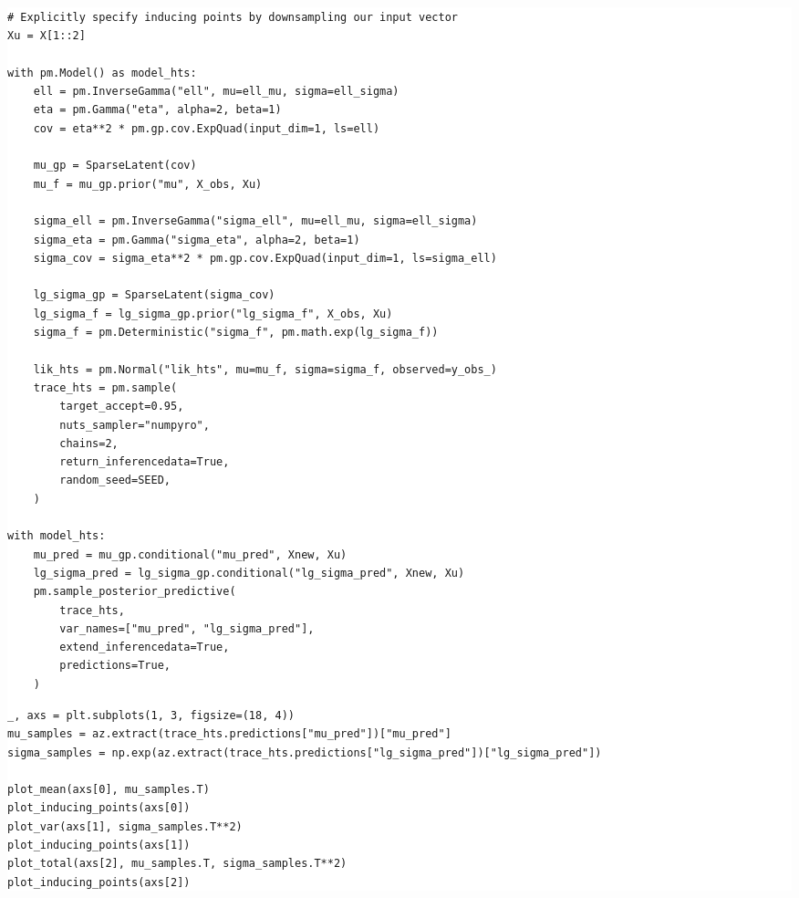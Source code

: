 ```{code-cell} ipython3
# Explicitly specify inducing points by downsampling our input vector
Xu = X[1::2]

with pm.Model() as model_hts:
    ell = pm.InverseGamma("ell", mu=ell_mu, sigma=ell_sigma)
    eta = pm.Gamma("eta", alpha=2, beta=1)
    cov = eta**2 * pm.gp.cov.ExpQuad(input_dim=1, ls=ell)

    mu_gp = SparseLatent(cov)
    mu_f = mu_gp.prior("mu", X_obs, Xu)

    sigma_ell = pm.InverseGamma("sigma_ell", mu=ell_mu, sigma=ell_sigma)
    sigma_eta = pm.Gamma("sigma_eta", alpha=2, beta=1)
    sigma_cov = sigma_eta**2 * pm.gp.cov.ExpQuad(input_dim=1, ls=sigma_ell)

    lg_sigma_gp = SparseLatent(sigma_cov)
    lg_sigma_f = lg_sigma_gp.prior("lg_sigma_f", X_obs, Xu)
    sigma_f = pm.Deterministic("sigma_f", pm.math.exp(lg_sigma_f))

    lik_hts = pm.Normal("lik_hts", mu=mu_f, sigma=sigma_f, observed=y_obs_)
    trace_hts = pm.sample(
        target_accept=0.95,
        nuts_sampler="numpyro",
        chains=2,
        return_inferencedata=True,
        random_seed=SEED,
    )

with model_hts:
    mu_pred = mu_gp.conditional("mu_pred", Xnew, Xu)
    lg_sigma_pred = lg_sigma_gp.conditional("lg_sigma_pred", Xnew, Xu)
    pm.sample_posterior_predictive(
        trace_hts,
        var_names=["mu_pred", "lg_sigma_pred"],
        extend_inferencedata=True,
        predictions=True,
    )
```

```{code-cell} ipython3
_, axs = plt.subplots(1, 3, figsize=(18, 4))
mu_samples = az.extract(trace_hts.predictions["mu_pred"])["mu_pred"]
sigma_samples = np.exp(az.extract(trace_hts.predictions["lg_sigma_pred"])["lg_sigma_pred"])

plot_mean(axs[0], mu_samples.T)
plot_inducing_points(axs[0])
plot_var(axs[1], sigma_samples.T**2)
plot_inducing_points(axs[1])
plot_total(axs[2], mu_samples.T, sigma_samples.T**2)
plot_inducing_points(axs[2])
```
